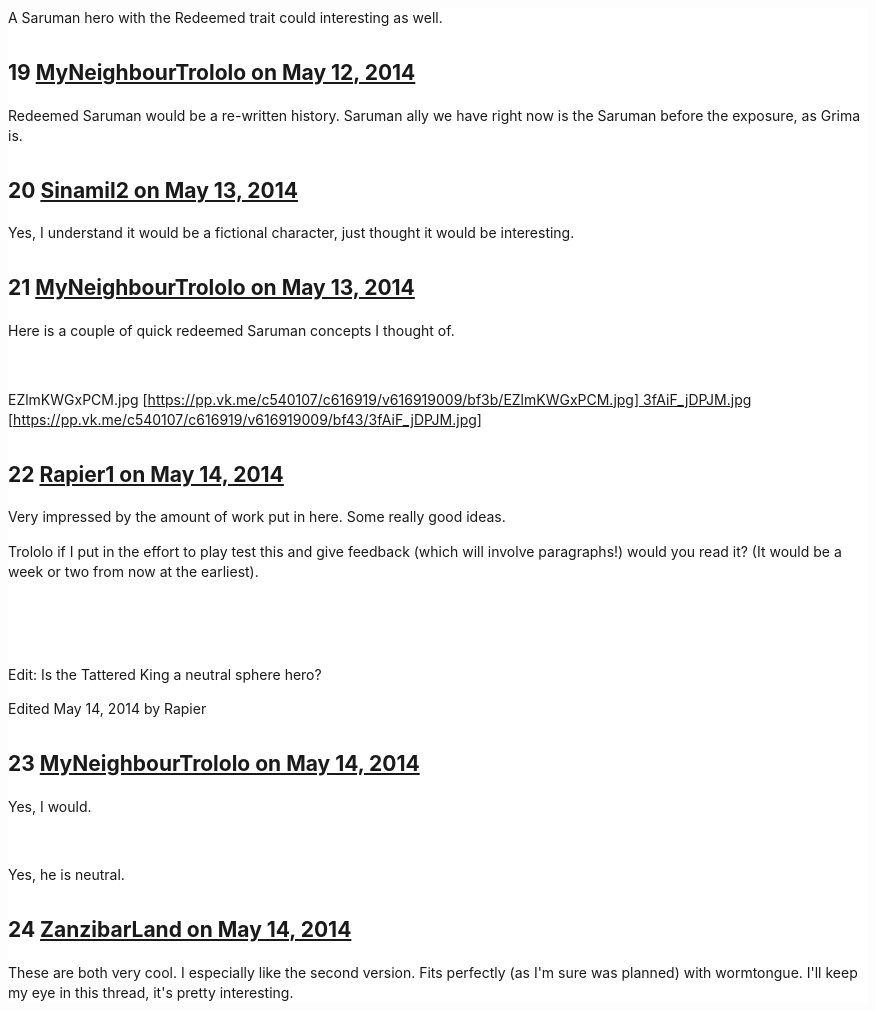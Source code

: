 A Saruman hero with the Redeemed trait could interesting as well.

## 19 [MyNeighbourTrololo on May 12, 2014](https://community.fantasyflightgames.com/topic/100494-octgn-unofficial-set-thugs-to-the-rescue/?do=findComment&comment=1081347)

Redeemed Saruman would be a re-written history. Saruman ally we have right now is the Saruman before the exposure, as Grima is. 

## 20 [Sinamil2 on May 13, 2014](https://community.fantasyflightgames.com/topic/100494-octgn-unofficial-set-thugs-to-the-rescue/?do=findComment&comment=1082383)

Yes, I understand it would be a fictional character, just thought it would be interesting.

## 21 [MyNeighbourTrololo on May 13, 2014](https://community.fantasyflightgames.com/topic/100494-octgn-unofficial-set-thugs-to-the-rescue/?do=findComment&comment=1083376)

Here is a couple of quick redeemed Saruman concepts I thought of.

 

EZlmKWGxPCM.jpg [https://pp.vk.me/c540107/c616919/v616919009/bf3b/EZlmKWGxPCM.jpg] 3fAiF_jDPJM.jpg [https://pp.vk.me/c540107/c616919/v616919009/bf43/3fAiF_jDPJM.jpg]

## 22 [Rapier1 on May 14, 2014](https://community.fantasyflightgames.com/topic/100494-octgn-unofficial-set-thugs-to-the-rescue/?do=findComment&comment=1083759)

Very impressed by the amount of work put in here. Some really good ideas.

Trololo if I put in the effort to play test this and give feedback (which will involve paragraphs!) would you read it? (It would be a week or two from now at the earliest).

 

 

Edit: Is the Tattered King a neutral sphere hero?

Edited May 14, 2014 by Rapier

## 23 [MyNeighbourTrololo on May 14, 2014](https://community.fantasyflightgames.com/topic/100494-octgn-unofficial-set-thugs-to-the-rescue/?do=findComment&comment=1084037)

Yes, I would.

 

Yes, he is neutral. 

## 24 [ZanzibarLand on May 14, 2014](https://community.fantasyflightgames.com/topic/100494-octgn-unofficial-set-thugs-to-the-rescue/?do=findComment&comment=1084171)

These are both very cool. I especially like the second version. Fits perfectly (as I'm sure was planned) with wormtongue. I'll keep my eye in this thread, it's pretty interesting.

